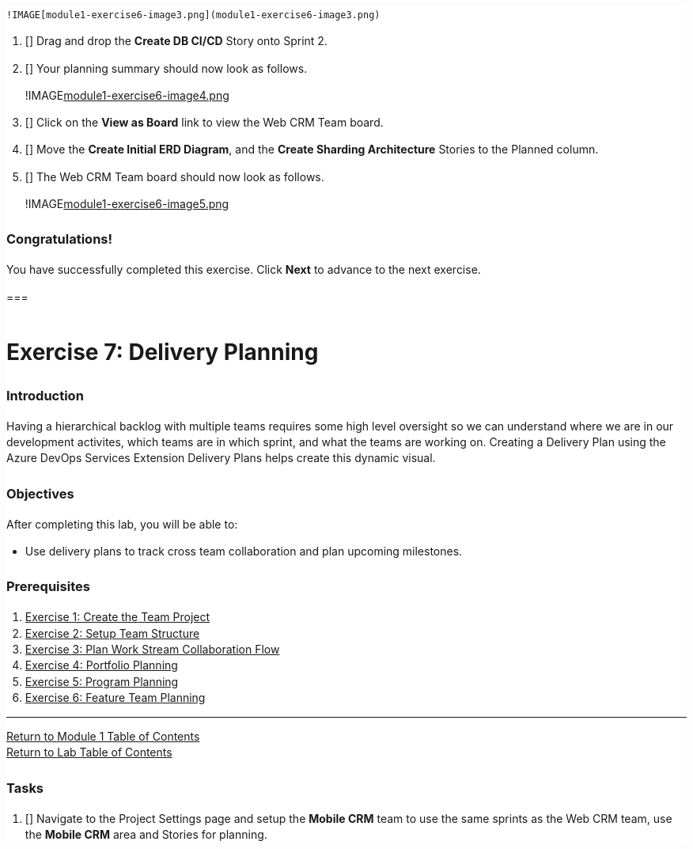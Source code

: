     !IMAGE[module1-exercise6-image3.png](module1-exercise6-image3.png)

1. [] Drag and drop the **Create DB CI/CD** Story onto Sprint 2.

1. [] Your planning summary should now look as follows.

    !IMAGE[module1-exercise6-image4.png](module1-exercise6-image4.png)

1. [] Click on the **View as Board** link to view the Web CRM Team board.

1. [] Move the **Create Initial ERD Diagram**, and the **Create Sharding Architecture** Stories to the Planned column.

1. [] The Web CRM Team board should now look as follows.

    !IMAGE[module1-exercise6-image5.png](module1-exercise6-image5.png)

### Congratulations!

You have successfully completed this exercise. Click **Next** to advance to the next exercise.

===

# Exercise 7: Delivery Planning

### Introduction
Having a hierarchical backlog with multiple teams requires some high level oversight so we can understand where we are in our development activites, which teams are in which sprint, and what the teams are working on.  Creating a Delivery Plan using the Azure DevOps Services Extension Delivery Plans helps create this dynamic visual.

### Objectives

After completing this lab, you will be able to:

- Use delivery plans to track cross team collaboration and plan upcoming milestones.

### Prerequisites

1.  [Exercise 1: Create the Team Project](#exercise-1-create-the-team-project)
1.  [Exercise 2: Setup Team Structure](#exercise-2-setup-team-structure)
1.  [Exercise 3: Plan Work Stream Collaboration Flow](#exercise-3-plan-work-stream-collaboration-flow)
1.  [Exercise 4: Portfolio Planning](#exercise-4-portfolio-planning)
1.  [Exercise 5: Program Planning](#exercise-5-program-planning)
1.  [Exercise 6: Feature Team Planning](#exercise-6-feature-team-planning)  

---

[Return to Module 1 Table of Contents](#toc1)  
[Return to Lab Table of Contents](#0)

### Tasks

1. [] Navigate to the Project Settings page and setup the **Mobile CRM** team to use the same sprints as the Web CRM team, use the **Mobile CRM** area and Stories for planning.
